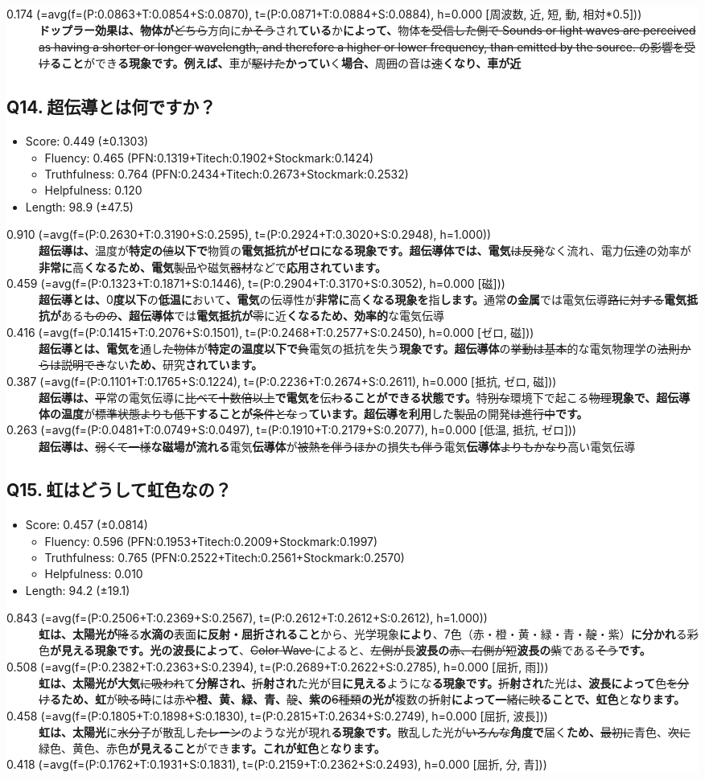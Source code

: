 <dt>0.174 (=avg(f=(P:0.0863+T:0.0854+S:0.0870), t=(P:0.0871+T:0.0884+S:0.0884), h=0.000 [周波数, 近, 短, 動, 相対*0.5]))</dt>
<dd><b>ドップラー効果は、物体が</b><s>どちら</s>方向に<s>かそう</s>され<b>ている</b>か<b>によって、</b>物体<s>を受信した側で Sounds or light waves are perceived as having a shorter or longer wavelength, and therefore a higher or lower frequency, than emitted by the source&#46; の影響を受け</s><b>ること</b>ができ<b>る現象です。例えば、</b>車が<s>駆けた</s><b>かってい</b>く<b>場合、</b>周<s>囲</s>の音は<s>速</s><b>くなり、車が近</b></dd>
</dl>

## <a name="Q14"></a>Q14. 超伝導とは何ですか？

- Score: 0.449 (±0.1303)
  - Fluency: 0.465 (PFN:0.1319+Titech:0.1902+Stockmark:0.1424)
  - Truthfulness: 0.764 (PFN:0.2434+Titech:0.2673+Stockmark:0.2532)
  - Helpfulness: 0.120
- Length: 98.9 (±47.5)

<dl>
<dt>0.910 (=avg(f=(P:0.2630+T:0.3190+S:0.2595), t=(P:0.2924+T:0.3020+S:0.2948), h=1.000))</dt>
<dd><b>超伝導は、</b>温度が<b>特定の</b><s>値</s><b>以下で</b>物質の<b>電気抵抗がゼロになる現象です。超伝導体では、電気</b><s>は反発</s>なく流れ、電力伝<s>達</s>の効率が<b>非常に</b>高<b>くなるため、電気</b><s>製品</s>や磁気<s>器材</s>などで<b>応用されています。</b></dd>
<dt>0.459 (=avg(f=(P:0.1323+T:0.1871+S:0.1446), t=(P:0.2904+T:0.3170+S:0.3052), h=0.000 [磁]))</dt>
<dd><b>超伝導とは、</b>0<b>度以下</b>の<b>低温に</b>おいて<b>、電気</b>の伝導性が<b>非常に</b>高<b>くなる現象を</b>指<b>します。</b>通常<b>の金属</b>では電気伝導<s>路に対する</s><b>電気抵抗が</b>ある<s>ものの</s><b>、超伝導体</b>では<b>電気抵抗が</b><s>零</s>に近<b>くなるため、効率的</b>な電気伝導</dd>
<dt>0.416 (=avg(f=(P:0.1415+T:0.2076+S:0.1501), t=(P:0.2468+T:0.2577+S:0.2450), h=0.000 [ゼロ, 磁]))</dt>
<dd><b>超伝導とは、電気を</b>通し<s>た物体</s>が<b>特定の温度以下で</b><s>負</s>電気の抵抗を失う<b>現象です。超伝導体</b>の<s>挙動は基本</s>的な電気物理学の<s>法則からは説明でき</s>ない<b>ため、</b>研究<b>されています。</b></dd>
<dt>0.387 (=avg(f=(P:0.1101+T:0.1765+S:0.1224), t=(P:0.2236+T:0.2674+S:0.2611), h=0.000 [抵抗, ゼロ, 磁]))</dt>
<dd><b>超伝導は、</b><s>平</s>常の電気伝導に<s>比べて十数倍以上</s><b>で電気を</b>伝<s>わ</s><b>ることができる状態です。</b>特<s>別な</s>環境下で起こる<s>物理</s><b>現象で、超伝導体の温度</b>が<s>標準状態よりも低下</s><b>することが</b><s>条件とな</s>っ<b>ています。超伝導を利用</b>した<s>製品</s>の開発<s>は進行中</s><b>です。</b></dd>
<dt>0.263 (=avg(f=(P:0.0481+T:0.0749+S:0.0497), t=(P:0.1910+T:0.2179+S:0.2077), h=0.000 [低温, 抵抗, ゼロ]))</dt>
<dd><b>超伝導は、</b><s>弱くて一様</s><b>な磁場が流れる</b>電気<b>伝導体</b>が<s>被熱を伴うほか</s>の損失<s>も伴う</s>電気<b>伝導体</b><s>よりもかなり</s>高い電気伝導</dd>
</dl>

## <a name="Q15"></a>Q15. 虹はどうして虹色なの？

- Score: 0.457 (±0.0814)
  - Fluency: 0.596 (PFN:0.1953+Titech:0.2009+Stockmark:0.1997)
  - Truthfulness: 0.765 (PFN:0.2522+Titech:0.2561+Stockmark:0.2570)
  - Helpfulness: 0.010
- Length: 94.2 (±19.1)

<dl>
<dt>0.843 (=avg(f=(P:0.2506+T:0.2369+S:0.2567), t=(P:0.2612+T:0.2612+S:0.2612), h=1.000))</dt>
<dd><b>虹は、太陽光が</b><s>降</s>る<b>水滴の</b>表面<b>に反射・屈折されること</b>から、光学現象<b>により</b>、7色（赤・橙・黄・緑・青・<s>靛</s>・紫）<b>に分かれ</b>る<s>彩</s>色<b>が見える現象です。光の波長によって</b>、<s>Color Wave </s>によると、<s>左側が長</s><b>波長の</b><s>赤、右側が短</s><b>波長の</b><s>紫</s>である<s>そう</s><b>です。</b></dd>
<dt>0.508 (=avg(f=(P:0.2382+T:0.2363+S:0.2394), t=(P:0.2689+T:0.2622+S:0.2785), h=0.000 [屈折, 雨]))</dt>
<dd><b>虹は、太陽光が大気</b><s>に吸われ</s>て<b>分解され、</b><s>折</s><b>射され</b>た光が目<b>に見える</b>ようにな<b>る現象です。</b><s>折</s><b>射され</b>た光は<b>、波長によって</b>色<s>を分け</s><b>るため、虹</b>が<s>映る時</s>には赤<s>や</s><b>橙、黄、緑、青、</b><s>靛</s><b>、紫の</b><s>6種類</s><b>の光が</b>複数の<s>折</s>射<b>によって</b><s>一緒に映</s><b>ることで、虹色</b>と<b>なります。</b></dd>
<dt>0.458 (=avg(f=(P:0.1805+T:0.1898+S:0.1830), t=(P:0.2815+T:0.2634+S:0.2749), h=0.000 [屈折, 波長]))</dt>
<dd><b>虹は、太陽光</b>に<s>水分子</s>が散乱し<s>たレーン</s>のような光が現れ<b>る現象です。</b>散乱した光が<s>いろんな</s><b>角度で</b>届く<b>ため、</b><s>最初に</s>青色、<s>次に</s>緑色、黄色、赤色<b>が見えること</b>ができ<b>ます。これが虹色</b>と<b>なります。</b></dd>
<dt>0.418 (=avg(f=(P:0.1762+T:0.1931+S:0.1831), t=(P:0.2159+T:0.2362+S:0.2493), h=0.000 [屈折, 分, 青]))</dt>
